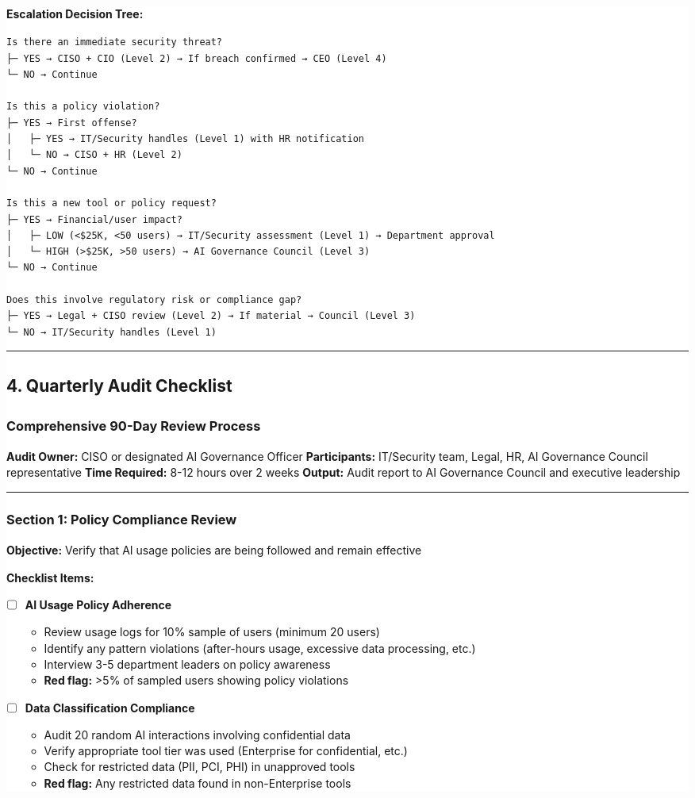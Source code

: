 **Escalation Decision Tree:**

```
Is there an immediate security threat?
├─ YES → CISO + CIO (Level 2) → If breach confirmed → CEO (Level 4)
└─ NO → Continue

Is this a policy violation?
├─ YES → First offense?
│   ├─ YES → IT/Security handles (Level 1) with HR notification
│   └─ NO → CISO + HR (Level 2)
└─ NO → Continue

Is this a new tool or policy request?
├─ YES → Financial/user impact?
│   ├─ LOW (<$25K, <50 users) → IT/Security assessment (Level 1) → Department approval
│   └─ HIGH (>$25K, >50 users) → AI Governance Council (Level 3)
└─ NO → Continue

Does this involve regulatory risk or compliance gap?
├─ YES → Legal + CISO review (Level 2) → If material → Council (Level 3)
└─ NO → IT/Security handles (Level 1)
```

---

## 4. Quarterly Audit Checklist

### Comprehensive 90-Day Review Process

**Audit Owner:** CISO or designated AI Governance Officer
**Participants:** IT/Security team, Legal, HR, AI Governance Council representative
**Time Required:** 8-12 hours over 2 weeks
**Output:** Audit report to AI Governance Council and executive leadership

---

### Section 1: Policy Compliance Review

**Objective:** Verify that AI usage policies are being followed and remain effective

**Checklist Items:**

- [ ] **AI Usage Policy Adherence**
  - Review usage logs for 10% sample of users (minimum 20 users)
  - Identify any pattern violations (after-hours usage, excessive data processing, etc.)
  - Interview 3-5 department leaders on policy awareness
  - **Red flag:** >5% of sampled users showing policy violations

- [ ] **Data Classification Compliance**
  - Audit 20 random AI interactions involving confidential data
  - Verify appropriate tool tier was used (Enterprise for confidential, etc.)
  - Check for restricted data (PII, PCI, PHI) in unapproved tools
  - **Red flag:** Any restricted data found in non-Enterprise tools
